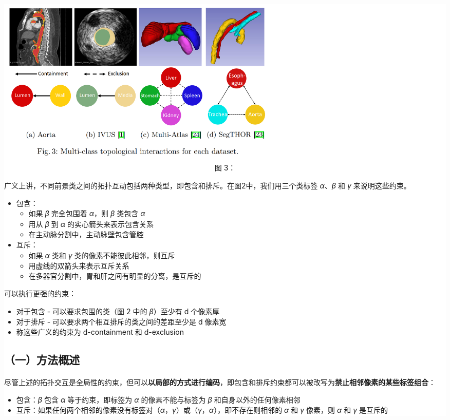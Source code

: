 <img src="图3.png" width="60%" />
</center>
<center>图 3：</center>

广义上讲，不同前景类之间的拓扑互动包括两种类型，即包含和排斥。在图2中，我们用三个类标签 $\alpha$、$\beta$ 和 $\gamma$ 来说明这些约束。

* 包含：
  * 如果 $\beta$ 完全包围着 $\alpha$，则 $\beta$ 类包含 $\alpha$
  * 用从 $\beta$ 到 $\alpha$ 的实心箭头来表示包含关系
  * 在主动脉分割中，主动脉壁包含管腔
* 互斥：
  * 如果 $\alpha$ 类和 $\gamma$ 类的像素不能彼此相邻，则互斥
  * 用虚线的双箭头来表示互斥关系
  * 在多器官分割中，胃和肝之间有明显的分离，是互斥的

可以执行更强的约束：
* 对于包含 - 可以要求包围的类（图 2 中的 $\beta$）至少有 d 个像素厚
* 对于排斥 - 可以要求两个相互排斥的类之间的差距至少是 d 像素宽
* 称这些广义的约束为 d-containment 和 d-exclusion

## （一）方法概述

尽管上述的拓扑交互是全局性的约束，但可以**以局部的方式进行编码**，即包含和排斥约束都可以被改写为**禁止相邻像素的某些标签组合**：

* 包含：$\beta$ 包含 $\alpha$ 等于约束，即标签为 $\alpha$ 的像素不能与标签为 $\beta$ 和自身以外的任何像素相邻
* 互斥：如果任何两个相邻的像素没有标签对（$\alpha$，$\gamma$）或（$\gamma$，$\alpha$），即不存在则相邻的 $\alpha$ 和 $\gamma$ 像素，则 $\alpha$ 和 $\gamma$ 是互斥的
